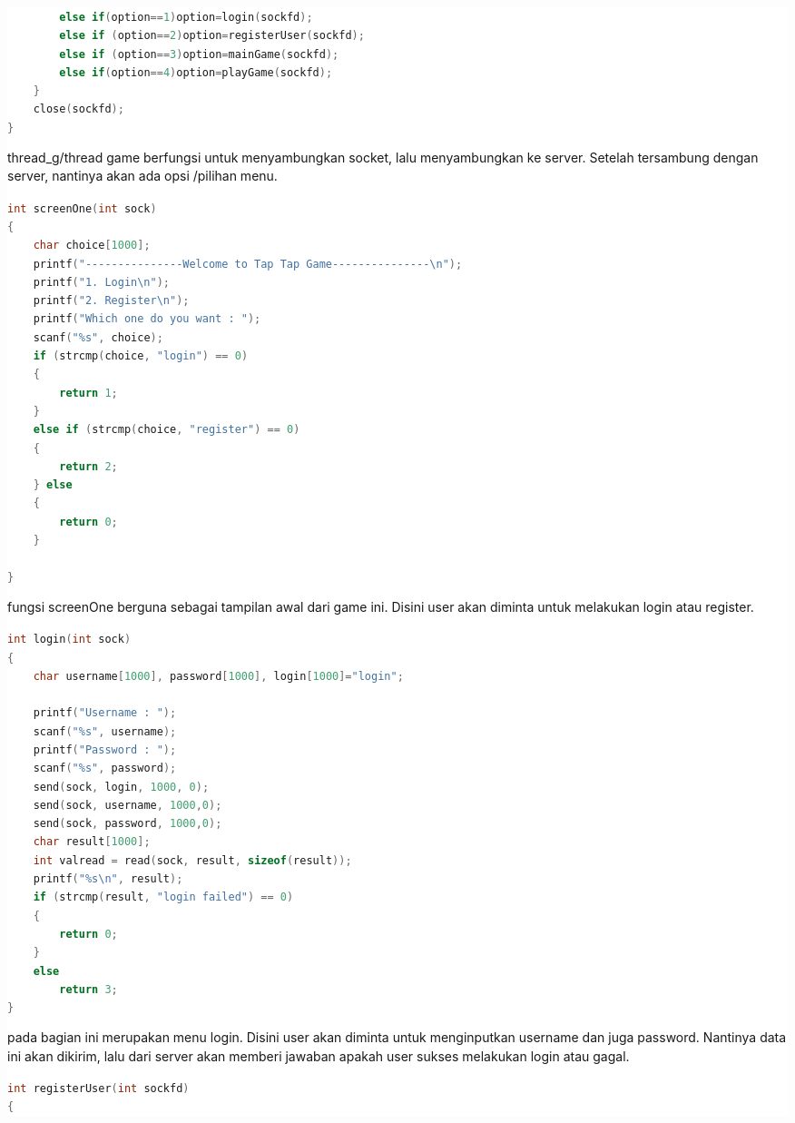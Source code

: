 ```c
        else if(option==1)option=login(sockfd);
        else if (option==2)option=registerUser(sockfd);
        else if (option==3)option=mainGame(sockfd);
        else if(option==4)option=playGame(sockfd);
    }
    close(sockfd);
}
```
thread_g/thread game berfungsi untuk menyambungkan socket, lalu menyambungkan ke server. Setelah tersambung dengan server, nantinya akan ada opsi /pilihan menu.
```c
int screenOne(int sock)
{
    char choice[1000];
    printf("---------------Welcome to Tap Tap Game---------------\n");
    printf("1. Login\n");
    printf("2. Register\n");
    printf("Which one do you want : ");
    scanf("%s", choice);
    if (strcmp(choice, "login") == 0)
    {
        return 1;
    }
    else if (strcmp(choice, "register") == 0)
    {
        return 2;
    } else
    {
        return 0;
    }

}
```
fungsi screenOne berguna sebagai tampilan awal dari game ini. Disini user akan diminta untuk melakukan login atau register.
```c
int login(int sock)
{
    char username[1000], password[1000], login[1000]="login";

    printf("Username : ");
    scanf("%s", username);
    printf("Password : ");
    scanf("%s", password);
    send(sock, login, 1000, 0);
    send(sock, username, 1000,0);
    send(sock, password, 1000,0);
    char result[1000];
    int valread = read(sock, result, sizeof(result));
    printf("%s\n", result);
    if (strcmp(result, "login failed") == 0)
    {
        return 0;
    }
    else
        return 3;
}
```
pada bagian ini merupakan menu login. Disini user akan diminta untuk menginputkan username dan juga password. Nantinya data ini akan dikirim, lalu dari server akan memberi jawaban apakah user sukses melakukan login atau gagal.
```c
int registerUser(int sockfd)
{
```